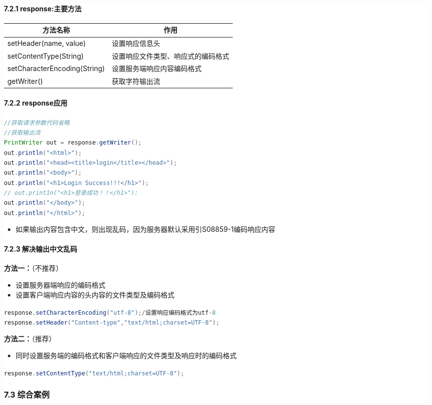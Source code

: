 

#### 7.2.1 response:主要方法

| 方法名称                     | 作用                               |
| ---------------------------- | ---------------------------------- |
| setHeader(name, value)       | 设置响应信息头                     |
| setContentType(String)       | 设置响应文件类型、响应式的编码格式 |
| setCharacterEncoding(String) | 设置服务端响应内容编码格式         |
| getWriter()                  | 获取字符输出流                     |



#### 7.2.2 response应用

```java
//获取请求参数代码省略
//获取输出流
PrintWriter out = response.getWriter();
out.println("<html>");
out.println("<head><title>login</title></head>");
out.println("<body>");
out.println("<h1>Login Success!!!</h1>");
// out.print1n("<h1>登录成功！！</h1>"):
out.println("</body>");
out.println("</html>");
```

- 如果输出内容包含中文，则出现乱码，因为服务器默认采用引S08859-1编码响应内容



#### 7.2.3 解决输出中文乱码

**方法一：**（不推荐）

- 设置服务器端响应的编码格式
- 设置客户端响应内容的头内容的文件类型及编码格式

```java
response.setCharacterEncoding("utf-8");/设置响应编码格式为utf-8
response.setHeader("Content-type","text/html;charset=UTF-8");
```



**方法二：**（推荐）

- 同时设置服务端的编码格式和客户端响应的文件类型及响应时的编码格式

```java
response.setContentType("text/html;charset=UTF-8");
```



### 7.3 综合案例
